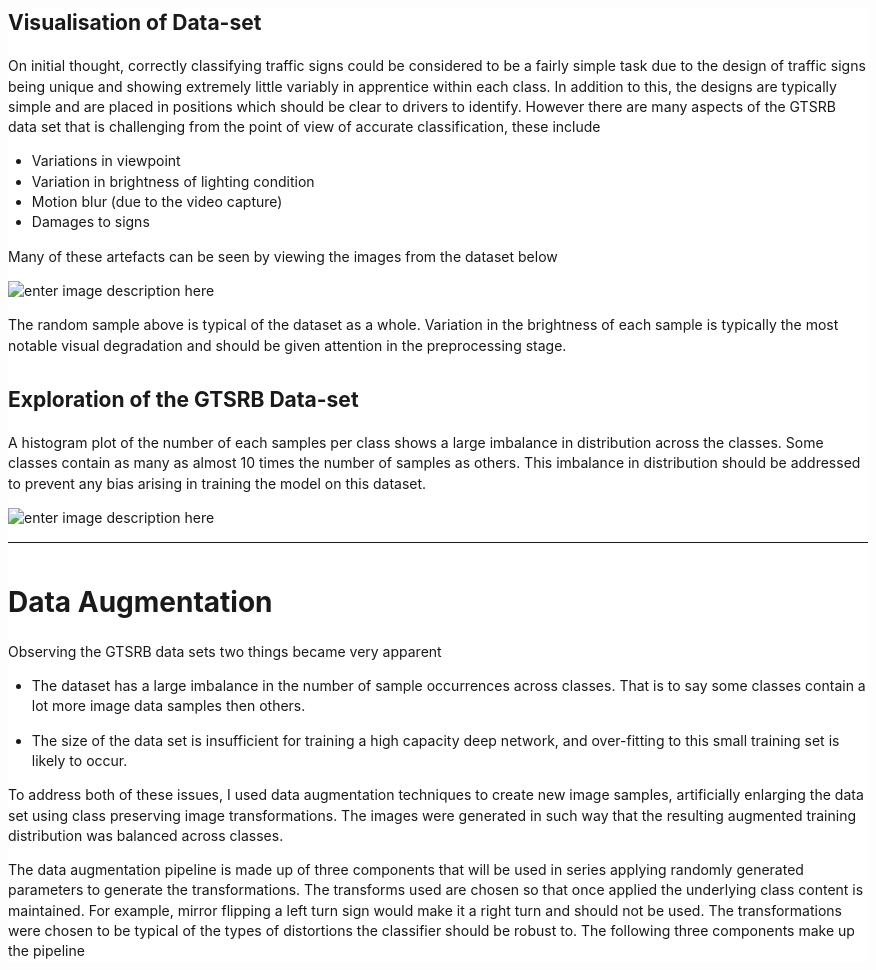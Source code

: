 ## Visualisation of Data-set

On initial thought, correctly classifying traffic signs could be considered to be a fairly simple task due to the design of traffic signs being unique and showing extremely little variably in apprentice within each class. In addition to this, the designs are typically simple and are placed in positions which should be clear to drivers to identify. However there are many aspects of the GTSRB data set that is challenging from the point of view of accurate classification, these include

* Variations in viewpoint
* Variation in brightness of lighting condition
* Motion blur (due to the video capture)
* Damages to signs

Many of these artefacts can be seen by viewing the images from the dataset below

 ![enter image description here]( https://github.com/joshwadd/Deep-traffic-sign-classification/blob/master/ClassExamples2.png?raw=true)
 
The random sample above is typical of the dataset as a whole. Variation in the brightness of each sample is typically the most notable visual degradation and should be given attention in the preprocessing stage.


## Exploration of the GTSRB Data-set

A histogram plot of the number of each samples per class shows a large imbalance in distribution across the classes. Some classes contain as many as almost 10 times the number of samples as others. This imbalance in distribution should be addressed to prevent any bias arising in training the model on this dataset. 



![enter image description here](https://github.com/joshwadd/Deep-traffic-sign-classification/blob/master/trainingdistribution.png?raw=true)


***
# Data Augmentation

Observing the GTSRB data sets two things became very apparent

* The dataset has a large imbalance in the number of sample occurrences across classes. That is to say some classes contain a lot more image data samples then others.

* The size of the data set is insufficient for training a high capacity deep network, and over-fitting to this small training set is likely to occur.

To address both of these issues, I used data augmentation techniques to create new image samples, artificially enlarging the data set using class preserving image transformations. The images were generated in such way that the resulting augmented training distribution was balanced across classes.

The data augmentation pipeline is made up of three components that will be used in series applying randomly generated parameters to generate the transformations. The transforms used are chosen so that once applied the underlying class content is maintained. For example, mirror flipping a left turn sign would make it a right turn and should not be used. The transformations were chosen to be typical of the types of distortions the classifier should be robust to. The following three components make up the pipeline

